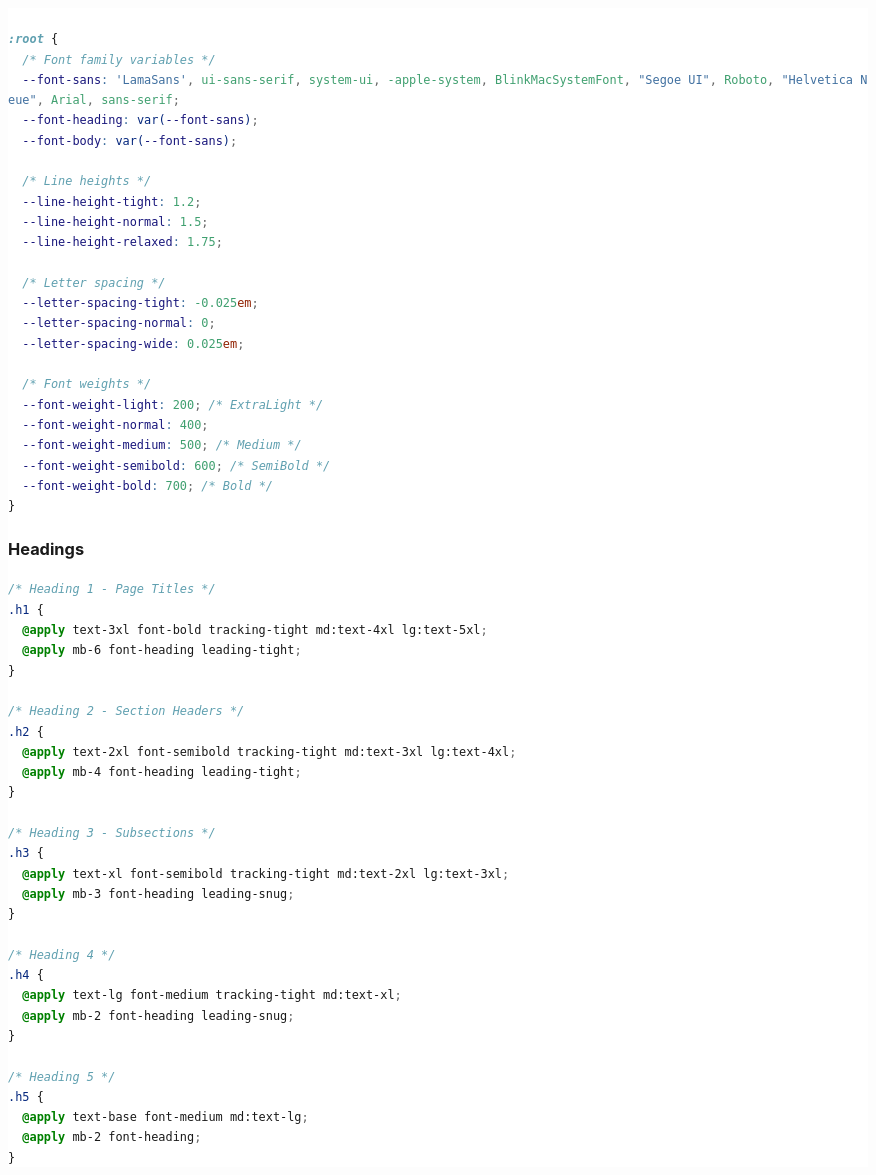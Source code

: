 ```css

:root {
  /* Font family variables */
  --font-sans: 'LamaSans', ui-sans-serif, system-ui, -apple-system, BlinkMacSystemFont, "Segoe UI", Roboto, "Helvetica Neue", Arial, sans-serif;
  --font-heading: var(--font-sans);
  --font-body: var(--font-sans);
  
  /* Line heights */
  --line-height-tight: 1.2;
  --line-height-normal: 1.5;
  --line-height-relaxed: 1.75;
  
  /* Letter spacing */
  --letter-spacing-tight: -0.025em;
  --letter-spacing-normal: 0;
  --letter-spacing-wide: 0.025em;
  
  /* Font weights */
  --font-weight-light: 200; /* ExtraLight */
  --font-weight-normal: 400;
  --font-weight-medium: 500; /* Medium */
  --font-weight-semibold: 600; /* SemiBold */
  --font-weight-bold: 700; /* Bold */
}
```

### Headings

```css
/* Heading 1 - Page Titles */
.h1 {
  @apply text-3xl font-bold tracking-tight md:text-4xl lg:text-5xl;
  @apply mb-6 font-heading leading-tight;
}

/* Heading 2 - Section Headers */
.h2 {
  @apply text-2xl font-semibold tracking-tight md:text-3xl lg:text-4xl;
  @apply mb-4 font-heading leading-tight;
}

/* Heading 3 - Subsections */
.h3 {
  @apply text-xl font-semibold tracking-tight md:text-2xl lg:text-3xl;
  @apply mb-3 font-heading leading-snug;
}

/* Heading 4 */
.h4 {
  @apply text-lg font-medium tracking-tight md:text-xl;
  @apply mb-2 font-heading leading-snug;
}

/* Heading 5 */
.h5 {
  @apply text-base font-medium md:text-lg;
  @apply mb-2 font-heading;
}
```
